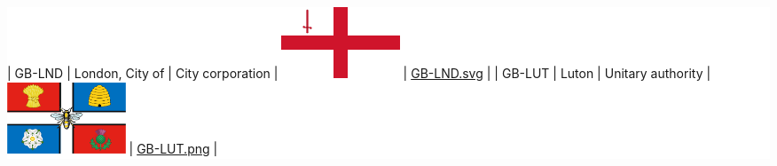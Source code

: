 | GB-LND | London, City of | City corporation | <img src='https://raw.githubusercontent.com/amckenna41/iso3166-flags/main/iso3166-2-flags/GB/GB-LND.svg' height='80'> | [GB-LND.svg](https://raw.githubusercontent.com/amckenna41/iso3166-flags/main/iso3166-2-flags/GB/GB-LND.svg) |
| GB-LUT | Luton | Unitary authority | <img src='https://raw.githubusercontent.com/amckenna41/iso3166-flags/main/iso3166-2-flags/GB/GB-LUT.png' height='80'> | [GB-LUT.png](https://raw.githubusercontent.com/amckenna41/iso3166-flags/main/iso3166-2-flags/GB/GB-LUT.png) |